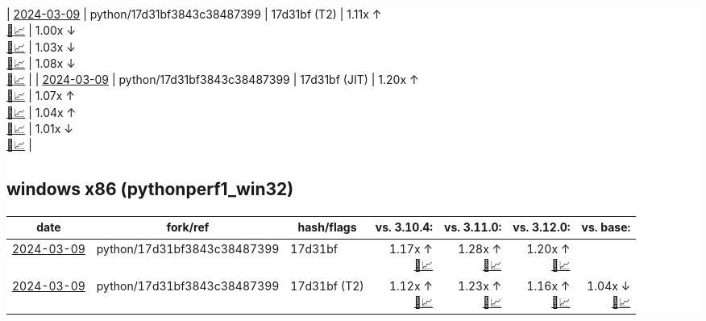 | [2024-03-09](results/bm-20240309-3.13.0a4%2B-17d31bf-PYTHON_UOPS) | python/17d31bf3843c38487399 | 17d31bf ️(T2) | 1.11x ↑<br>[📄](results/bm-20240309-3.13.0a4%2B-17d31bf-PYTHON_UOPS/bm-20240309-pythonperf1-amd64-python-17d31bf3843c38487399-3.13.0a4%2B-17d31bf-vs-3.10.4.md)[📈](results/bm-20240309-3.13.0a4%2B-17d31bf-PYTHON_UOPS/bm-20240309-pythonperf1-amd64-python-17d31bf3843c38487399-3.13.0a4%2B-17d31bf-vs-3.10.4.png) | 1.00x ↓<br>[📄](results/bm-20240309-3.13.0a4%2B-17d31bf-PYTHON_UOPS/bm-20240309-pythonperf1-amd64-python-17d31bf3843c38487399-3.13.0a4%2B-17d31bf-vs-3.11.0.md)[📈](results/bm-20240309-3.13.0a4%2B-17d31bf-PYTHON_UOPS/bm-20240309-pythonperf1-amd64-python-17d31bf3843c38487399-3.13.0a4%2B-17d31bf-vs-3.11.0.png) | 1.03x ↓<br>[📄](results/bm-20240309-3.13.0a4%2B-17d31bf-PYTHON_UOPS/bm-20240309-pythonperf1-amd64-python-17d31bf3843c38487399-3.13.0a4%2B-17d31bf-vs-3.12.0.md)[📈](results/bm-20240309-3.13.0a4%2B-17d31bf-PYTHON_UOPS/bm-20240309-pythonperf1-amd64-python-17d31bf3843c38487399-3.13.0a4%2B-17d31bf-vs-3.12.0.png) | 1.08x ↓<br>[📄](results/bm-20240309-3.13.0a4%2B-17d31bf-PYTHON_UOPS/bm-20240309-pythonperf1-amd64-python-17d31bf3843c38487399-3.13.0a4%2B-17d31bf-vs-base.md)[📈](results/bm-20240309-3.13.0a4%2B-17d31bf-PYTHON_UOPS/bm-20240309-pythonperf1-amd64-python-17d31bf3843c38487399-3.13.0a4%2B-17d31bf-vs-base.png) |
| [2024-03-09](results/bm-20240309-3.13.0a4%2B-17d31bf-JIT) | python/17d31bf3843c38487399 | 17d31bf (JIT) | 1.20x ↑<br>[📄](results/bm-20240309-3.13.0a4%2B-17d31bf-JIT/bm-20240309-pythonperf1-amd64-python-17d31bf3843c38487399-3.13.0a4%2B-17d31bf-vs-3.10.4.md)[📈](results/bm-20240309-3.13.0a4%2B-17d31bf-JIT/bm-20240309-pythonperf1-amd64-python-17d31bf3843c38487399-3.13.0a4%2B-17d31bf-vs-3.10.4.png) | 1.07x ↑<br>[📄](results/bm-20240309-3.13.0a4%2B-17d31bf-JIT/bm-20240309-pythonperf1-amd64-python-17d31bf3843c38487399-3.13.0a4%2B-17d31bf-vs-3.11.0.md)[📈](results/bm-20240309-3.13.0a4%2B-17d31bf-JIT/bm-20240309-pythonperf1-amd64-python-17d31bf3843c38487399-3.13.0a4%2B-17d31bf-vs-3.11.0.png) | 1.04x ↑<br>[📄](results/bm-20240309-3.13.0a4%2B-17d31bf-JIT/bm-20240309-pythonperf1-amd64-python-17d31bf3843c38487399-3.13.0a4%2B-17d31bf-vs-3.12.0.md)[📈](results/bm-20240309-3.13.0a4%2B-17d31bf-JIT/bm-20240309-pythonperf1-amd64-python-17d31bf3843c38487399-3.13.0a4%2B-17d31bf-vs-3.12.0.png) | 1.01x ↓<br>[📄](results/bm-20240309-3.13.0a4%2B-17d31bf-JIT/bm-20240309-pythonperf1-amd64-python-17d31bf3843c38487399-3.13.0a4%2B-17d31bf-vs-base.md)[📈](results/bm-20240309-3.13.0a4%2B-17d31bf-JIT/bm-20240309-pythonperf1-amd64-python-17d31bf3843c38487399-3.13.0a4%2B-17d31bf-vs-base.png) |

## windows x86 (pythonperf1_win32)
| date | fork/ref | hash/flags | vs. 3.10.4: | vs. 3.11.0: | vs. 3.12.0: | vs. base: |
| --- | --- | --- | ---: | ---: | ---: | ---: |
| [2024-03-09](results/bm-20240309-3.13.0a4%2B-17d31bf) | python/17d31bf3843c38487399 | 17d31bf | 1.17x ↑<br>[📄](results/bm-20240309-3.13.0a4%2B-17d31bf/bm-20240309-pythonperf1_win32-x86-python-17d31bf3843c38487399-3.13.0a4%2B-17d31bf-vs-3.10.4.md)[📈](results/bm-20240309-3.13.0a4%2B-17d31bf/bm-20240309-pythonperf1_win32-x86-python-17d31bf3843c38487399-3.13.0a4%2B-17d31bf-vs-3.10.4.png) | 1.28x ↑<br>[📄](results/bm-20240309-3.13.0a4%2B-17d31bf/bm-20240309-pythonperf1_win32-x86-python-17d31bf3843c38487399-3.13.0a4%2B-17d31bf-vs-3.11.0.md)[📈](results/bm-20240309-3.13.0a4%2B-17d31bf/bm-20240309-pythonperf1_win32-x86-python-17d31bf3843c38487399-3.13.0a4%2B-17d31bf-vs-3.11.0.png) | 1.20x ↑<br>[📄](results/bm-20240309-3.13.0a4%2B-17d31bf/bm-20240309-pythonperf1_win32-x86-python-17d31bf3843c38487399-3.13.0a4%2B-17d31bf-vs-3.12.0.md)[📈](results/bm-20240309-3.13.0a4%2B-17d31bf/bm-20240309-pythonperf1_win32-x86-python-17d31bf3843c38487399-3.13.0a4%2B-17d31bf-vs-3.12.0.png) |  |
| [2024-03-09](results/bm-20240309-3.13.0a4%2B-17d31bf-PYTHON_UOPS) | python/17d31bf3843c38487399 | 17d31bf ️(T2) | 1.12x ↑<br>[📄](results/bm-20240309-3.13.0a4%2B-17d31bf-PYTHON_UOPS/bm-20240309-pythonperf1_win32-x86-python-17d31bf3843c38487399-3.13.0a4%2B-17d31bf-vs-3.10.4.md)[📈](results/bm-20240309-3.13.0a4%2B-17d31bf-PYTHON_UOPS/bm-20240309-pythonperf1_win32-x86-python-17d31bf3843c38487399-3.13.0a4%2B-17d31bf-vs-3.10.4.png) | 1.23x ↑<br>[📄](results/bm-20240309-3.13.0a4%2B-17d31bf-PYTHON_UOPS/bm-20240309-pythonperf1_win32-x86-python-17d31bf3843c38487399-3.13.0a4%2B-17d31bf-vs-3.11.0.md)[📈](results/bm-20240309-3.13.0a4%2B-17d31bf-PYTHON_UOPS/bm-20240309-pythonperf1_win32-x86-python-17d31bf3843c38487399-3.13.0a4%2B-17d31bf-vs-3.11.0.png) | 1.16x ↑<br>[📄](results/bm-20240309-3.13.0a4%2B-17d31bf-PYTHON_UOPS/bm-20240309-pythonperf1_win32-x86-python-17d31bf3843c38487399-3.13.0a4%2B-17d31bf-vs-3.12.0.md)[📈](results/bm-20240309-3.13.0a4%2B-17d31bf-PYTHON_UOPS/bm-20240309-pythonperf1_win32-x86-python-17d31bf3843c38487399-3.13.0a4%2B-17d31bf-vs-3.12.0.png) | 1.04x ↓<br>[📄](results/bm-20240309-3.13.0a4%2B-17d31bf-PYTHON_UOPS/bm-20240309-pythonperf1_win32-x86-python-17d31bf3843c38487399-3.13.0a4%2B-17d31bf-vs-base.md)[📈](results/bm-20240309-3.13.0a4%2B-17d31bf-PYTHON_UOPS/bm-20240309-pythonperf1_win32-x86-python-17d31bf3843c38487399-3.13.0a4%2B-17d31bf-vs-base.png) |